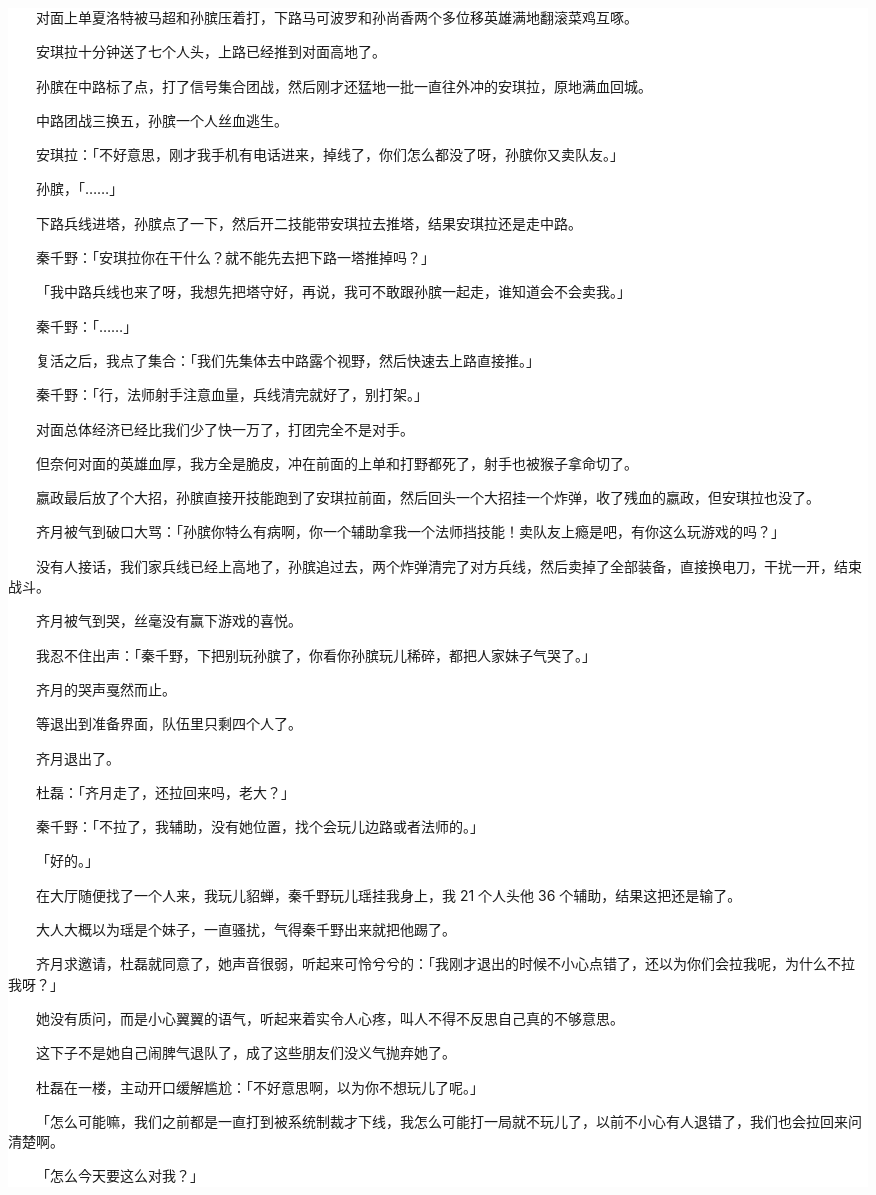 &emsp;&emsp;对面上单夏洛特被马超和孙膑压着打，下路马可波罗和孙尚香两个多位移英雄满地翻滚菜鸡互啄。  
  
&emsp;&emsp;安琪拉十分钟送了七个人头，上路已经推到对面高地了。  
  
&emsp;&emsp;孙膑在中路标了点，打了信号集合团战，然后刚才还猛地一批一直往外冲的安琪拉，原地满血回城。  
  
&emsp;&emsp;中路团战三换五，孙膑一个人丝血逃生。  
  
&emsp;&emsp;安琪拉：「不好意思，刚才我手机有电话进来，掉线了，你们怎么都没了呀，孙膑你又卖队友。」  
  
&emsp;&emsp;孙膑，「……」  
  
&emsp;&emsp;下路兵线进塔，孙膑点了一下，然后开二技能带安琪拉去推塔，结果安琪拉还是走中路。  
  
&emsp;&emsp;秦千野：「安琪拉你在干什么？就不能先去把下路一塔推掉吗？」  
  
&emsp;&emsp;「我中路兵线也来了呀，我想先把塔守好，再说，我可不敢跟孙膑一起走，谁知道会不会卖我。」  
  
&emsp;&emsp;秦千野：「……」  
  
&emsp;&emsp;复活之后，我点了集合：「我们先集体去中路露个视野，然后快速去上路直接推。」  
  
&emsp;&emsp;秦千野：「行，法师射手注意血量，兵线清完就好了，别打架。」  
  
&emsp;&emsp;对面总体经济已经比我们少了快一万了，打团完全不是对手。  
  
&emsp;&emsp;但奈何对面的英雄血厚，我方全是脆皮，冲在前面的上单和打野都死了，射手也被猴子拿命切了。  
  
&emsp;&emsp;嬴政最后放了个大招，孙膑直接开技能跑到了安琪拉前面，然后回头一个大招挂一个炸弹，收了残血的嬴政，但安琪拉也没了。  
  
&emsp;&emsp;齐月被气到破口大骂：「孙膑你特么有病啊，你一个辅助拿我一个法师挡技能！卖队友上瘾是吧，有你这么玩游戏的吗？」  
  
&emsp;&emsp;没有人接话，我们家兵线已经上高地了，孙膑追过去，两个炸弹清完了对方兵线，然后卖掉了全部装备，直接换电刀，干扰一开，结束战斗。  
  
&emsp;&emsp;齐月被气到哭，丝毫没有赢下游戏的喜悦。  
  
&emsp;&emsp;我忍不住出声：「秦千野，下把别玩孙膑了，你看你孙膑玩儿稀碎，都把人家妹子气哭了。」  
  
&emsp;&emsp;齐月的哭声戛然而止。  
  
&emsp;&emsp;等退出到准备界面，队伍里只剩四个人了。  
  
&emsp;&emsp;齐月退出了。  
  
&emsp;&emsp;杜磊：「齐月走了，还拉回来吗，老大？」  
  
&emsp;&emsp;秦千野：「不拉了，我辅助，没有她位置，找个会玩儿边路或者法师的。」  
  
&emsp;&emsp;「好的。」  
  
&emsp;&emsp;在大厅随便找了一个人来，我玩儿貂蝉，秦千野玩儿瑶挂我身上，我 21 个人头他 36 个辅助，结果这把还是输了。  
  
&emsp;&emsp;大人大概以为瑶是个妹子，一直骚扰，气得秦千野出来就把他踢了。  
  
&emsp;&emsp;齐月求邀请，杜磊就同意了，她声音很弱，听起来可怜兮兮的：「我刚才退出的时候不小心点错了，还以为你们会拉我呢，为什么不拉我呀？」  
  
&emsp;&emsp;她没有质问，而是小心翼翼的语气，听起来着实令人心疼，叫人不得不反思自己真的不够意思。  
  
&emsp;&emsp;这下子不是她自己闹脾气退队了，成了这些朋友们没义气抛弃她了。  
  
&emsp;&emsp;杜磊在一楼，主动开口缓解尴尬：「不好意思啊，以为你不想玩儿了呢。」  
  
&emsp;&emsp;「怎么可能嘛，我们之前都是一直打到被系统制裁才下线，我怎么可能打一局就不玩儿了，以前不小心有人退错了，我们也会拉回来问清楚啊。  
  
&emsp;&emsp;「怎么今天要这么对我？」  
  